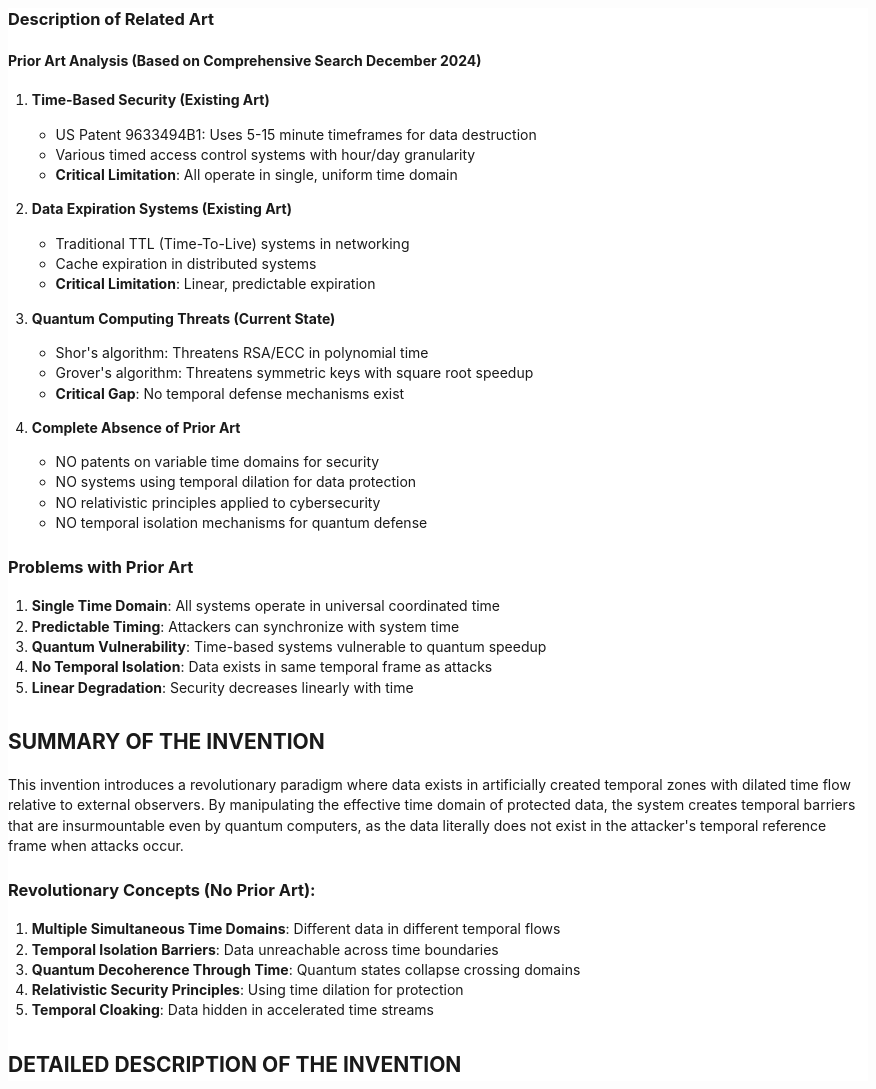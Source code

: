 ### Description of Related Art

#### Prior Art Analysis (Based on Comprehensive Search December 2024)

1. **Time-Based Security (Existing Art)**
   - US Patent 9633494B1: Uses 5-15 minute timeframes for data destruction
   - Various timed access control systems with hour/day granularity
   - **Critical Limitation**: All operate in single, uniform time domain

2. **Data Expiration Systems (Existing Art)**
   - Traditional TTL (Time-To-Live) systems in networking
   - Cache expiration in distributed systems
   - **Critical Limitation**: Linear, predictable expiration

3. **Quantum Computing Threats (Current State)**
   - Shor's algorithm: Threatens RSA/ECC in polynomial time
   - Grover's algorithm: Threatens symmetric keys with square root speedup
   - **Critical Gap**: No temporal defense mechanisms exist

4. **Complete Absence of Prior Art**
   - NO patents on variable time domains for security
   - NO systems using temporal dilation for data protection
   - NO relativistic principles applied to cybersecurity
   - NO temporal isolation mechanisms for quantum defense

### Problems with Prior Art

1. **Single Time Domain**: All systems operate in universal coordinated time
2. **Predictable Timing**: Attackers can synchronize with system time
3. **Quantum Vulnerability**: Time-based systems vulnerable to quantum speedup
4. **No Temporal Isolation**: Data exists in same temporal frame as attacks
5. **Linear Degradation**: Security decreases linearly with time

## SUMMARY OF THE INVENTION

This invention introduces a revolutionary paradigm where data exists in artificially created temporal zones with dilated time flow relative to external observers. By manipulating the effective time domain of protected data, the system creates temporal barriers that are insurmountable even by quantum computers, as the data literally does not exist in the attacker's temporal reference frame when attacks occur.

### Revolutionary Concepts (No Prior Art):

1. **Multiple Simultaneous Time Domains**: Different data in different temporal flows
2. **Temporal Isolation Barriers**: Data unreachable across time boundaries
3. **Quantum Decoherence Through Time**: Quantum states collapse crossing domains
4. **Relativistic Security Principles**: Using time dilation for protection
5. **Temporal Cloaking**: Data hidden in accelerated time streams

## DETAILED DESCRIPTION OF THE INVENTION
